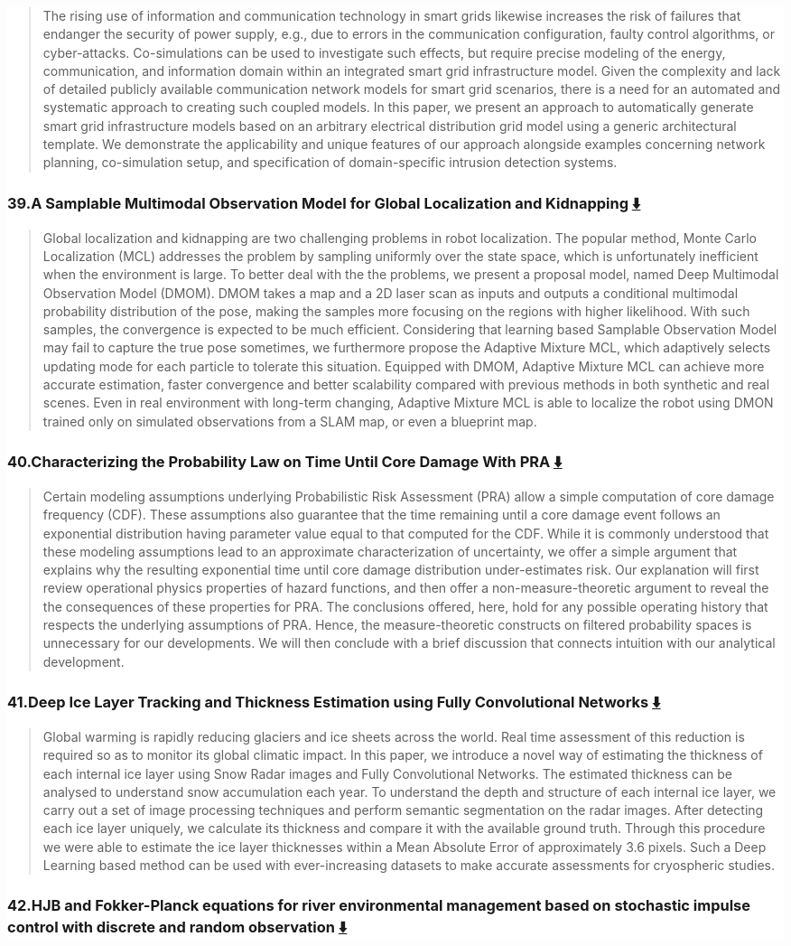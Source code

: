 >  The rising use of information and communication technology in smart grids likewise increases the risk of failures that endanger the security of power supply, e.g., due to errors in the communication configuration, faulty control algorithms, or cyber-attacks. Co-simulations can be used to investigate such effects, but require precise modeling of the energy, communication, and information domain within an integrated smart grid infrastructure model. Given the complexity and lack of detailed publicly available communication network models for smart grid scenarios, there is a need for an automated and systematic approach to creating such coupled models. In this paper, we present an approach to automatically generate smart grid infrastructure models based on an arbitrary electrical distribution grid model using a generic architectural template. We demonstrate the applicability and unique features of our approach alongside examples concerning network planning, co-simulation setup, and specification of domain-specific intrusion detection systems.      
### 39.A Samplable Multimodal Observation Model for Global Localization and Kidnapping  [ :arrow_down: ](https://arxiv.org/pdf/2009.00211.pdf)
>  Global localization and kidnapping are two challenging problems in robot localization. The popular method, Monte Carlo Localization (MCL) addresses the problem by sampling uniformly over the state space, which is unfortunately inefficient when the environment is large. To better deal with the the problems, we present a proposal model, named Deep Multimodal Observation Model (DMOM). DMOM takes a map and a 2D laser scan as inputs and outputs a conditional multimodal probability distribution of the pose, making the samples more focusing on the regions with higher likelihood. With such samples, the convergence is expected to be much efficient. Considering that learning based Samplable Observation Model may fail to capture the true pose sometimes, we furthermore propose the Adaptive Mixture MCL, which adaptively selects updating mode for each particle to tolerate this situation. Equipped with DMOM, Adaptive Mixture MCL can achieve more accurate estimation, faster convergence and better scalability compared with previous methods in both synthetic and real scenes. Even in real environment with long-term changing, Adaptive Mixture MCL is able to localize the robot using DMON trained only on simulated observations from a SLAM map, or even a blueprint map.      
### 40.Characterizing the Probability Law on Time Until Core Damage With PRA  [ :arrow_down: ](https://arxiv.org/pdf/2009.00208.pdf)
>  Certain modeling assumptions underlying Probabilistic Risk Assessment (PRA) allow a simple computation of core damage frequency (CDF). These assumptions also guarantee that the time remaining until a core damage event follows an exponential distribution having parameter value equal to that computed for the CDF. While it is commonly understood that these modeling assumptions lead to an approximate characterization of uncertainty, we offer a simple argument that explains why the resulting exponential time until core damage distribution under-estimates risk. Our explanation will first review operational physics properties of hazard functions, and then offer a non-measure-theoretic argument to reveal the the consequences of these properties for PRA. The conclusions offered, here, hold for any possible operating history that respects the underlying assumptions of PRA. Hence, the measure-theoretic constructs on filtered probability spaces is unnecessary for our developments. We will then conclude with a brief discussion that connects intuition with our analytical development.      
### 41.Deep Ice Layer Tracking and Thickness Estimation using Fully Convolutional Networks  [ :arrow_down: ](https://arxiv.org/pdf/2009.00191.pdf)
>  Global warming is rapidly reducing glaciers and ice sheets across the world. Real time assessment of this reduction is required so as to monitor its global climatic impact. In this paper, we introduce a novel way of estimating the thickness of each internal ice layer using Snow Radar images and Fully Convolutional Networks. The estimated thickness can be analysed to understand snow accumulation each year. To understand the depth and structure of each internal ice layer, we carry out a set of image processing techniques and perform semantic segmentation on the radar images. After detecting each ice layer uniquely, we calculate its thickness and compare it with the available ground truth. Through this procedure we were able to estimate the ice layer thicknesses within a Mean Absolute Error of approximately 3.6 pixels. Such a Deep Learning based method can be used with ever-increasing datasets to make accurate assessments for cryospheric studies.      
### 42.HJB and Fokker-Planck equations for river environmental management based on stochastic impulse control with discrete and random observation  [ :arrow_down: ](https://arxiv.org/pdf/2009.00184.pdf)